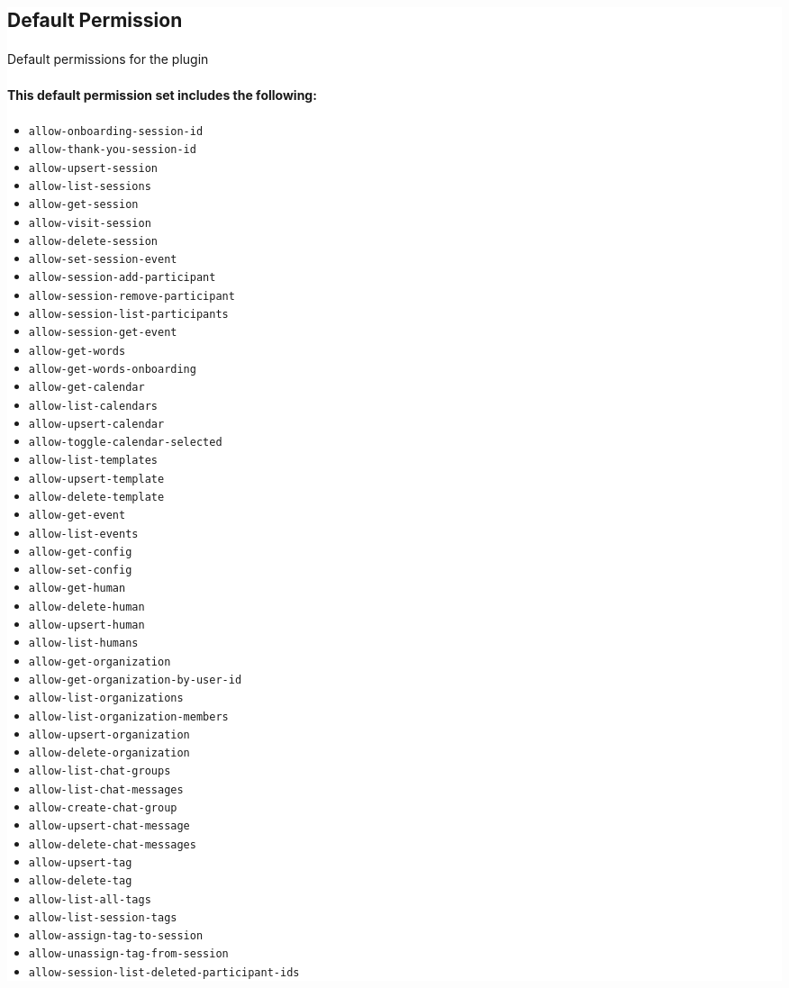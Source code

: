 ## Default Permission

Default permissions for the plugin

#### This default permission set includes the following:

- `allow-onboarding-session-id`
- `allow-thank-you-session-id`
- `allow-upsert-session`
- `allow-list-sessions`
- `allow-get-session`
- `allow-visit-session`
- `allow-delete-session`
- `allow-set-session-event`
- `allow-session-add-participant`
- `allow-session-remove-participant`
- `allow-session-list-participants`
- `allow-session-get-event`
- `allow-get-words`
- `allow-get-words-onboarding`
- `allow-get-calendar`
- `allow-list-calendars`
- `allow-upsert-calendar`
- `allow-toggle-calendar-selected`
- `allow-list-templates`
- `allow-upsert-template`
- `allow-delete-template`
- `allow-get-event`
- `allow-list-events`
- `allow-get-config`
- `allow-set-config`
- `allow-get-human`
- `allow-delete-human`
- `allow-upsert-human`
- `allow-list-humans`
- `allow-get-organization`
- `allow-get-organization-by-user-id`
- `allow-list-organizations`
- `allow-list-organization-members`
- `allow-upsert-organization`
- `allow-delete-organization`
- `allow-list-chat-groups`
- `allow-list-chat-messages`
- `allow-create-chat-group`
- `allow-upsert-chat-message`
- `allow-delete-chat-messages`
- `allow-upsert-tag`
- `allow-delete-tag`
- `allow-list-all-tags`
- `allow-list-session-tags`
- `allow-assign-tag-to-session`
- `allow-unassign-tag-from-session`
- `allow-session-list-deleted-participant-ids`
